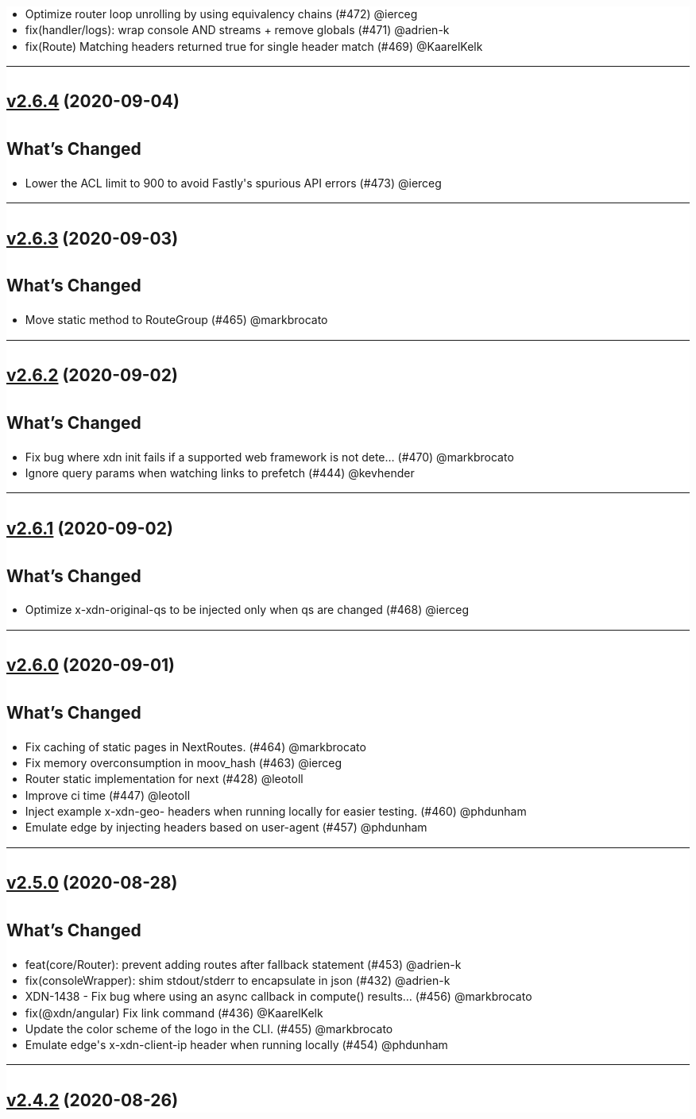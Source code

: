 * Optimize router loop unrolling by using equivalency chains (#472) @ierceg
* fix(handler/logs): wrap console AND streams + remove globals (#471) @adrien-k
* fix(Route) Matching headers returned true for single header match (#469) @KaarelKelk
---
## [v2.6.4](https://github.com/moovweb/xdn/releases/tag/v2.6.4) (2020-09-04)
## What’s Changed
* Lower the ACL limit to 900 to avoid Fastly's spurious API errors (#473) @ierceg
---
## [v2.6.3](https://github.com/moovweb/xdn/releases/tag/v2.6.3) (2020-09-03)
## What’s Changed
* Move static method to RouteGroup (#465) @markbrocato
---
## [v2.6.2](https://github.com/moovweb/xdn/releases/tag/v2.6.2) (2020-09-02)
## What’s Changed
* Fix bug where xdn init fails if a supported web framework is not dete… (#470) @markbrocato
* Ignore query params when watching links to prefetch (#444) @kevhender
---
## [v2.6.1](https://github.com/moovweb/xdn/releases/tag/v2.6.1) (2020-09-02)
## What’s Changed
* Optimize x-xdn-original-qs to be injected only when qs are changed (#468) @ierceg
---
## [v2.6.0](https://github.com/moovweb/xdn/releases/tag/v2.6.0) (2020-09-01)
## What’s Changed
* Fix caching of static pages in NextRoutes. (#464) @markbrocato
* Fix memory overconsumption in moov_hash (#463) @ierceg
* Router static implementation for next (#428) @leotoll
* Improve ci time (#447) @leotoll
* Inject example x-xdn-geo- headers when running locally for easier testing. (#460) @phdunham
* Emulate edge by injecting headers based on user-agent (#457) @phdunham
---
## [v2.5.0](https://github.com/moovweb/xdn/releases/tag/v2.5.0) (2020-08-28)
## What’s Changed
* feat(core/Router): prevent adding routes after fallback statement (#453) @adrien-k
* fix(consoleWrapper): shim stdout/stderr to encapsulate in json (#432) @adrien-k
* XDN-1438 - Fix bug where using an async callback in compute() results… (#456) @markbrocato
* fix(@xdn/angular) Fix link command (#436) @KaarelKelk
* Update the color scheme of the logo in the CLI. (#455) @markbrocato
* Emulate edge's x-xdn-client-ip header when running locally (#454) @phdunham
---
## [v2.4.2](https://github.com/moovweb/xdn/releases/tag/v2.4.2) (2020-08-26)